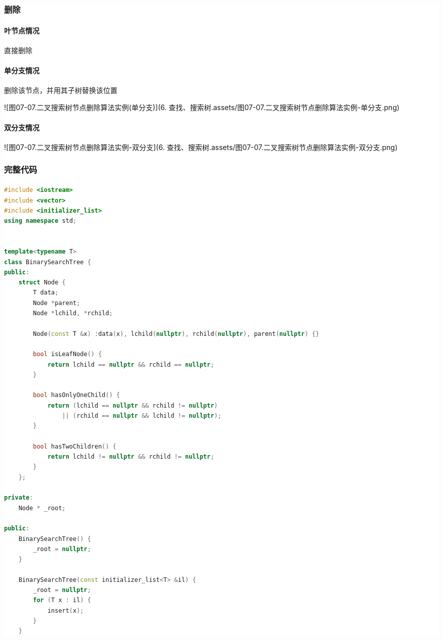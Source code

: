 ### 删除

#### 叶节点情况

直接删除

#### 单分支情况

删除该节点，并用其子树替换该位置

![图07-07.二叉搜索树节点删除算法实例(单分支)](6. 查找、搜索树.assets/图07-07.二叉搜索树节点删除算法实例-单分支.png)

#### 双分支情况

![图07-07.二叉搜索树节点删除算法实例-双分支](6. 查找、搜索树.assets/图07-07.二叉搜索树节点删除算法实例-双分支.png)

### 完整代码

```cpp
#include <iostream>
#include <vector>
#include <initializer_list>
using namespace std;


template<typename T>
class BinarySearchTree {
public:
	struct Node {
		T data;
		Node *parent;
		Node *lchild, *rchild;

		Node(const T &x) :data(x), lchild(nullptr), rchild(nullptr), parent(nullptr) {}

		bool isLeafNode() {
			return lchild == nullptr && rchild == nullptr;
		}

		bool hasOnlyOneChild() {
			return (lchild == nullptr && rchild != nullptr)
				|| (rchild == nullptr && lchild != nullptr);
		}

		bool hasTwoChildren() {
			return lchild != nullptr && rchild != nullptr;
		}
	};

private:
	Node * _root;

public:
	BinarySearchTree() {
		_root = nullptr;
	}

	BinarySearchTree(const initializer_list<T> &il) {
		_root = nullptr;
		for (T x : il) {
			insert(x);
		}
	}

```